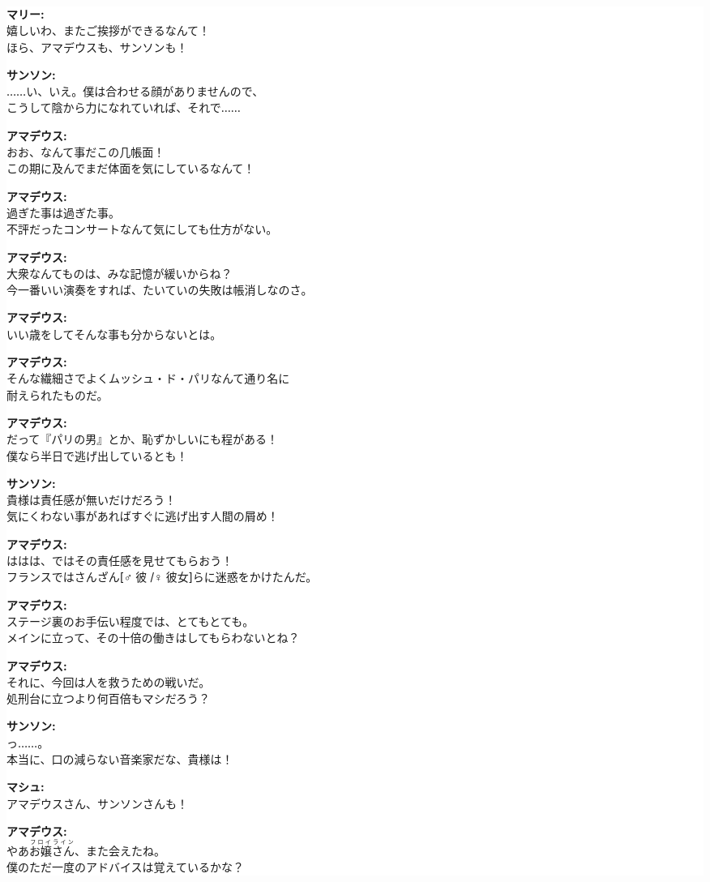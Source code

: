 **マリー:**   
嬉しいわ、またご挨拶ができるなんて！  
ほら、アマデウスも、サンソンも！  
  
**サンソン:**   
……い、いえ。僕は合わせる顔がありませんので、  
こうして陰から力になれていれば、それで……  
  
**アマデウス:**   
おお、なんて事だこの几帳面！  
この期に及んでまだ体面を気にしているなんて！  
  
**アマデウス:**   
過ぎた事は過ぎた事。  
不評だったコンサートなんて気にしても仕方がない。  
  
**アマデウス:**   
大衆なんてものは、みな記憶が緩いからね？  
今一番いい演奏をすれば、たいていの失敗は帳消しなのさ。  
  
**アマデウス:**   
いい歳をしてそんな事も分からないとは。  
  
**アマデウス:**   
そんな繊細さでよくムッシュ・ド・パリなんて通り名に  
耐えられたものだ。  
  
**アマデウス:**   
だって『パリの男』とか、恥ずかしいにも程がある！  
僕なら半日で逃げ出しているとも！  
  
**サンソン:**   
貴様は責任感が無いだけだろう！  
気にくわない事があればすぐに逃げ出す人間の屑め！  
  
**アマデウス:**   
ははは、ではその責任感を見せてもらおう！  
フランスではさんざん[♂ 彼 /♀️ 彼女]らに迷惑をかけたんだ。  
  
**アマデウス:**   
ステージ裏のお手伝い程度では、とてもとても。  
メインに立って、その十倍の働きはしてもらわないとね？  
  
**アマデウス:**   
それに、今回は人を救うための戦いだ。  
処刑台に立つより何百倍もマシだろう？  
  
**サンソン:**   
っ……。  
本当に、口の減らない音楽家だな、貴様は！  
  
**マシュ:**   
アマデウスさん、サンソンさんも！  
  
**アマデウス:**   
やあ<ruby>お嬢さん<rt>フロイライン</rt></ruby>、また会えたね。  
僕のただ一度のアドバイスは覚えているかな？  
  